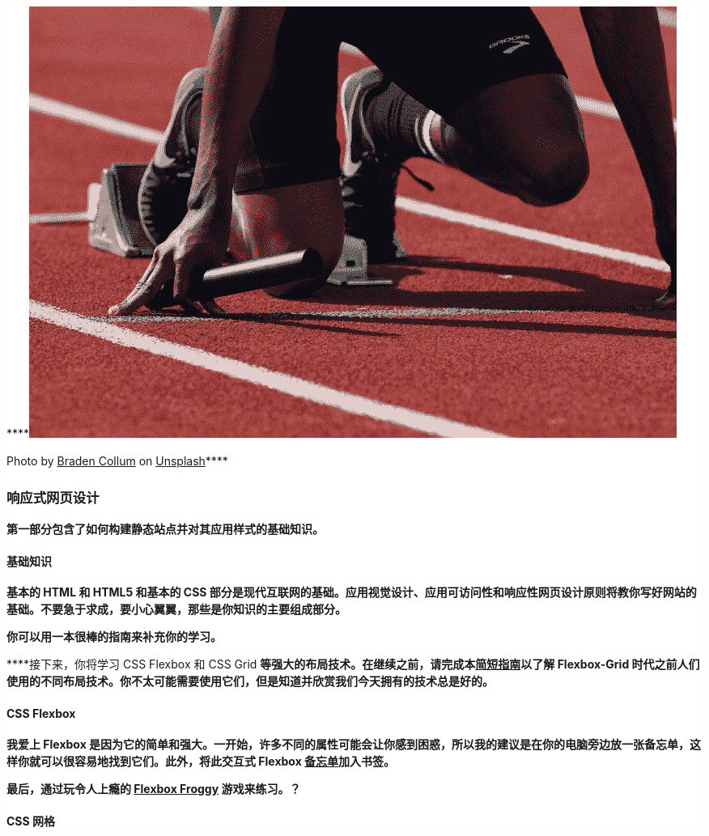 ****![8UmGD2z0y8tMKs-O6MbatTMv6NJX41U-9wna](img/26bbd884bfa808790114770837e4a88b.png)

Photo by [Braden Collum](https://unsplash.com/@bradencollum?utm_source=medium&utm_medium=referral) on [Unsplash](https://unsplash.com?utm_source=medium&utm_medium=referral)**** 

### ****响应式网页设计****

****第一部分包含了如何构建静态站点并对其应用样式的基础知识。****

#### ******基础知识******

****基本的 HTML 和 HTML5 和基本的 CSS 部分是现代互联网的基础。应用视觉设计、应用可访问性和响应性网页设计原则将教你写好网站的基础。不要急于求成，要小心翼翼，那些是你知识的主要组成部分。****

****你可以用一本很棒的指南来补充你的学习。****

****接下来，你将学习 CSS Flexbox 和 CSS Grid **等强大的布局技术。**在继续之前，请完成本[简短指南](http://learnlayout.com)以了解 Flexbox-Grid 时代之前人们使用的不同布局技术。你不太可能需要使用它们，但是知道并欣赏我们今天拥有的技术总是好的。****

#### ****CSS Flexbox****

****我爱上 Flexbox 是因为它的简单和强大。一开始，许多不同的属性可能会让你感到困惑，所以我的建议是在你的电脑旁边放一张备忘单，这样你就可以很容易地找到它们。此外，将此交互式 Flexbox [备忘单](https://yoksel.github.io/flex-cheatsheet/)加入书签。****

****最后，通过玩令人上瘾的 [Flexbox Froggy](https://flexboxfroggy.com/) 游戏来练习。？****

#### ****CSS 网格****
